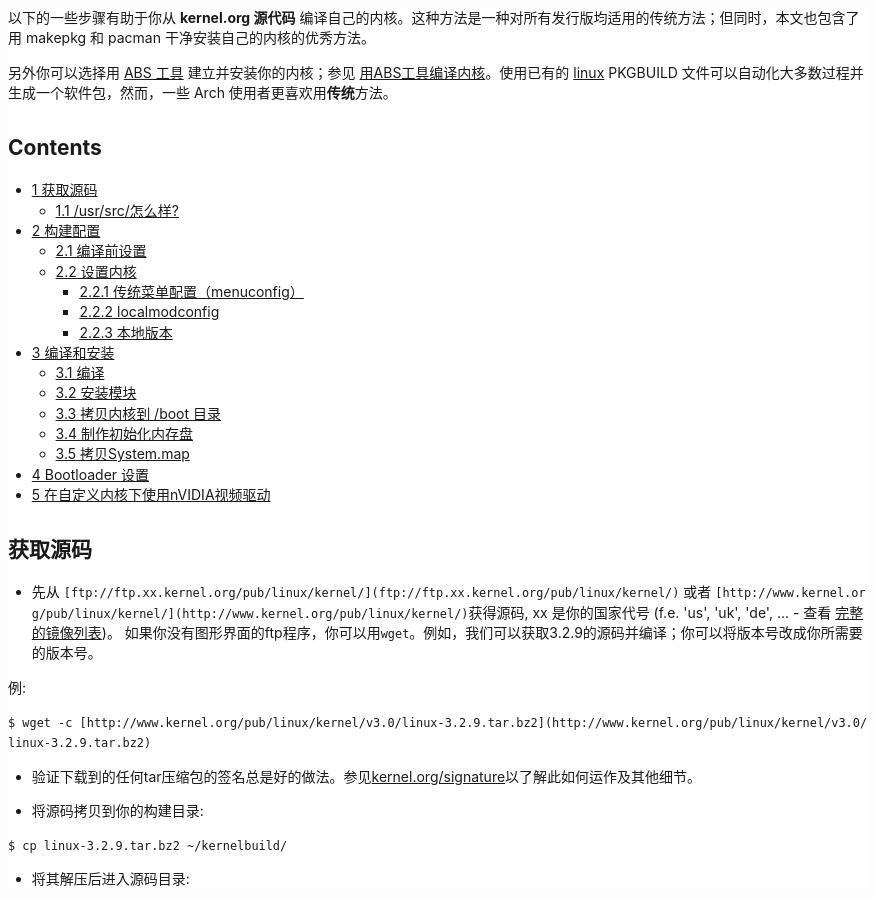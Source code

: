 以下的一些步骤有助于你从 **kernel.org 源代码** 编译自己的内核。这种方法是一种对所有发行版均适用的传统方法；但同时，本文也包含了用 makepkg 和 pacman 干净安装自己的内核的优秀方法。

另外你可以选择用 [ABS 工具](/index.php/Arch_Build_System_(%E7%AE%80%E4%BD%93%E4%B8%AD%E6%96%87) "Arch Build System (简体中文)") 建立并安装你的内核；参见 [用ABS工具编译内核](/index.php/Kernels/Arch_Build_System_(%E7%AE%80%E4%BD%93%E4%B8%AD%E6%96%87) "Kernels/Arch Build System (简体中文)")。使用已有的 [linux](https://www.archlinux.org/packages/?name=linux) PKGBUILD 文件可以自动化大多数过程并生成一个软件包，然而，一些 Arch 使用者更喜欢用**传统**方法。

## Contents

*   [1 获取源码](#.E8.8E.B7.E5.8F.96.E6.BA.90.E7.A0.81)
    *   [1.1 /usr/src/怎么样?](#.2Fusr.2Fsrc.2F.E6.80.8E.E4.B9.88.E6.A0.B7.3F)
*   [2 构建配置](#.E6.9E.84.E5.BB.BA.E9.85.8D.E7.BD.AE)
    *   [2.1 编译前设置](#.E7.BC.96.E8.AF.91.E5.89.8D.E8.AE.BE.E7.BD.AE)
    *   [2.2 设置内核](#.E8.AE.BE.E7.BD.AE.E5.86.85.E6.A0.B8)
        *   [2.2.1 传统菜单配置（menuconfig）](#.E4.BC.A0.E7.BB.9F.E8.8F.9C.E5.8D.95.E9.85.8D.E7.BD.AE.EF.BC.88menuconfig.EF.BC.89)
        *   [2.2.2 localmodconfig](#localmodconfig)
        *   [2.2.3 本地版本](#.E6.9C.AC.E5.9C.B0.E7.89.88.E6.9C.AC)
*   [3 编译和安装](#.E7.BC.96.E8.AF.91.E5.92.8C.E5.AE.89.E8.A3.85)
    *   [3.1 编译](#.E7.BC.96.E8.AF.91)
    *   [3.2 安装模块](#.E5.AE.89.E8.A3.85.E6.A8.A1.E5.9D.97)
    *   [3.3 拷贝内核到 /boot 目录](#.E6.8B.B7.E8.B4.9D.E5.86.85.E6.A0.B8.E5.88.B0_.2Fboot_.E7.9B.AE.E5.BD.95)
    *   [3.4 制作初始化内存盘](#.E5.88.B6.E4.BD.9C.E5.88.9D.E5.A7.8B.E5.8C.96.E5.86.85.E5.AD.98.E7.9B.98)
    *   [3.5 拷贝System.map](#.E6.8B.B7.E8.B4.9DSystem.map)
*   [4 Bootloader 设置](#Bootloader_.E8.AE.BE.E7.BD.AE)
*   [5 在自定义内核下使用nVIDIA视频驱动](#.E5.9C.A8.E8.87.AA.E5.AE.9A.E4.B9.89.E5.86.85.E6.A0.B8.E4.B8.8B.E4.BD.BF.E7.94.A8nVIDIA.E8.A7.86.E9.A2.91.E9.A9.B1.E5.8A.A8)

## 获取源码

*   先从 `[ftp://ftp.xx.kernel.org/pub/linux/kernel/](ftp://ftp.xx.kernel.org/pub/linux/kernel/)` 或者 `[http://www.kernel.org/pub/linux/kernel/](http://www.kernel.org/pub/linux/kernel/)`获得源码, xx 是你的国家代号 (f.e. 'us', 'uk', 'de', ... - 查看 [完整的镜像列表](http://www.kernel.org))。 如果你没有图形界面的ftp程序，你可以用`wget`。例如，我们可以获取3.2.9的源码并编译；你可以将版本号改成你所需要的版本号。

例:

```
$ wget -c [http://www.kernel.org/pub/linux/kernel/v3.0/linux-3.2.9.tar.bz2](http://www.kernel.org/pub/linux/kernel/v3.0/linux-3.2.9.tar.bz2)

```

*   验证下载到的任何tar压缩包的签名总是好的做法。参见[kernel.org/signature](http://kernel.org/signature.html#using-gnupg-to-verify-kernel-signatures)以了解此如何运作及其他细节。

*   将源码拷贝到你的构建目录:

```
$ cp linux-3.2.9.tar.bz2 ~/kernelbuild/

```

*   将其解压后进入源码目录:
